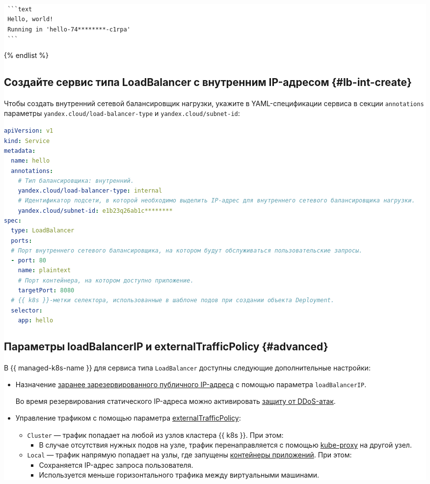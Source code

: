      ```text
     Hello, world!
     Running in 'hello-74********-c1rpa'
     ```

   {% endlist %}

## Создайте сервис типа LoadBalancer с внутренним IP-адресом {#lb-int-create}

Чтобы создать внутренний сетевой балансировщик нагрузки, укажите в YAML-спецификации сервиса в секции `annotations` параметры `yandex.cloud/load-balancer-type` и `yandex.cloud/subnet-id`:

```yaml
apiVersion: v1
kind: Service
metadata:
  name: hello
  annotations:
    # Тип балансировщика: внутренний.
    yandex.cloud/load-balancer-type: internal
    # Идентификатор подсети, в которой необходимо выделить IP-адрес для внутреннего сетевого балансировщика нагрузки.
    yandex.cloud/subnet-id: e1b23q26ab1c********
spec:
  type: LoadBalancer
  ports:
  # Порт внутреннего сетевого балансировщика, на котором будут обслуживаться пользовательские запросы.
  - port: 80
    name: plaintext
    # Порт контейнера, на котором доступно приложение.
    targetPort: 8080
  # {{ k8s }}-метки селектора, использованные в шаблоне подов при создании объекта Deployment.
  selector:
    app: hello
```

## Параметры loadBalancerIP и externalTrafficPolicy {#advanced}

В {{ managed-k8s-name }} для сервиса типа `LoadBalancer` доступны следующие дополнительные настройки:
* Назначение [заранее зарезервированного публичного IP-адреса](../../vpc/operations/get-static-ip.md) с помощью параметра `loadBalancerIP`.

  
  Во время резервирования статического IP-адреса можно активировать [защиту от DDoS-атак](../../vpc/ddos-protection/index.md).


* Управление трафиком с помощью параметра [externalTrafficPolicy](https://kubernetes.io/docs/reference/kubernetes-api/service-resources/service-v1/#ServiceSpec):
  * `Cluster` — трафик попадает на любой из узлов кластера {{ k8s }}. При этом:
    * В случае отсутствия нужных подов на узле, трафик перенаправляется с помощью [kube-proxy](https://kubernetes.io/docs/reference/command-line-tools-reference/kube-proxy) на другой узел.
  * `Local` — трафик напрямую попадает на узлы, где запущены [контейнеры приложений](../../glossary/containerization.md#containers-apps). При этом:
    * Сохраняется IP-адрес запроса пользователя.
    * Используется меньше горизонтального трафика между виртуальными машинами.

